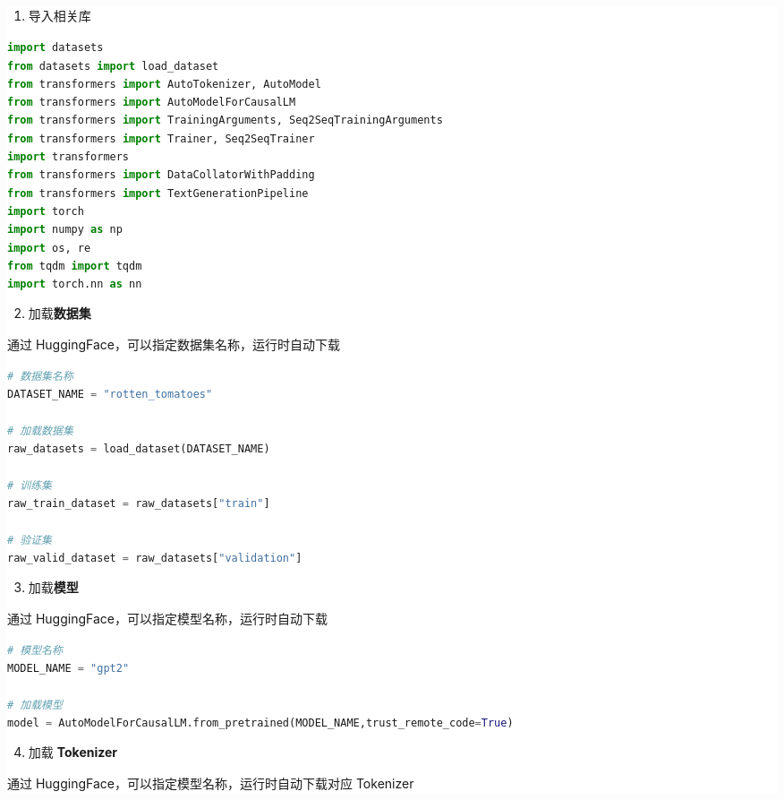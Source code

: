 
1. 导入相关库


```python
import datasets
from datasets import load_dataset
from transformers import AutoTokenizer, AutoModel
from transformers import AutoModelForCausalLM
from transformers import TrainingArguments, Seq2SeqTrainingArguments
from transformers import Trainer, Seq2SeqTrainer
import transformers
from transformers import DataCollatorWithPadding
from transformers import TextGenerationPipeline
import torch
import numpy as np
import os, re
from tqdm import tqdm
import torch.nn as nn
```


2. 加载**数据集**

通过 HuggingFace，可以指定数据集名称，运行时自动下载


```python
# 数据集名称
DATASET_NAME = "rotten_tomatoes"

# 加载数据集
raw_datasets = load_dataset(DATASET_NAME)

# 训练集
raw_train_dataset = raw_datasets["train"]

# 验证集
raw_valid_dataset = raw_datasets["validation"]
```


3. 加载**模型**

通过 HuggingFace，可以指定模型名称，运行时自动下载


```python
# 模型名称
MODEL_NAME = "gpt2"

# 加载模型
model = AutoModelForCausalLM.from_pretrained(MODEL_NAME,trust_remote_code=True)
```


4. 加载 **Tokenizer**

通过 HuggingFace，可以指定模型名称，运行时自动下载对应 Tokenizer
